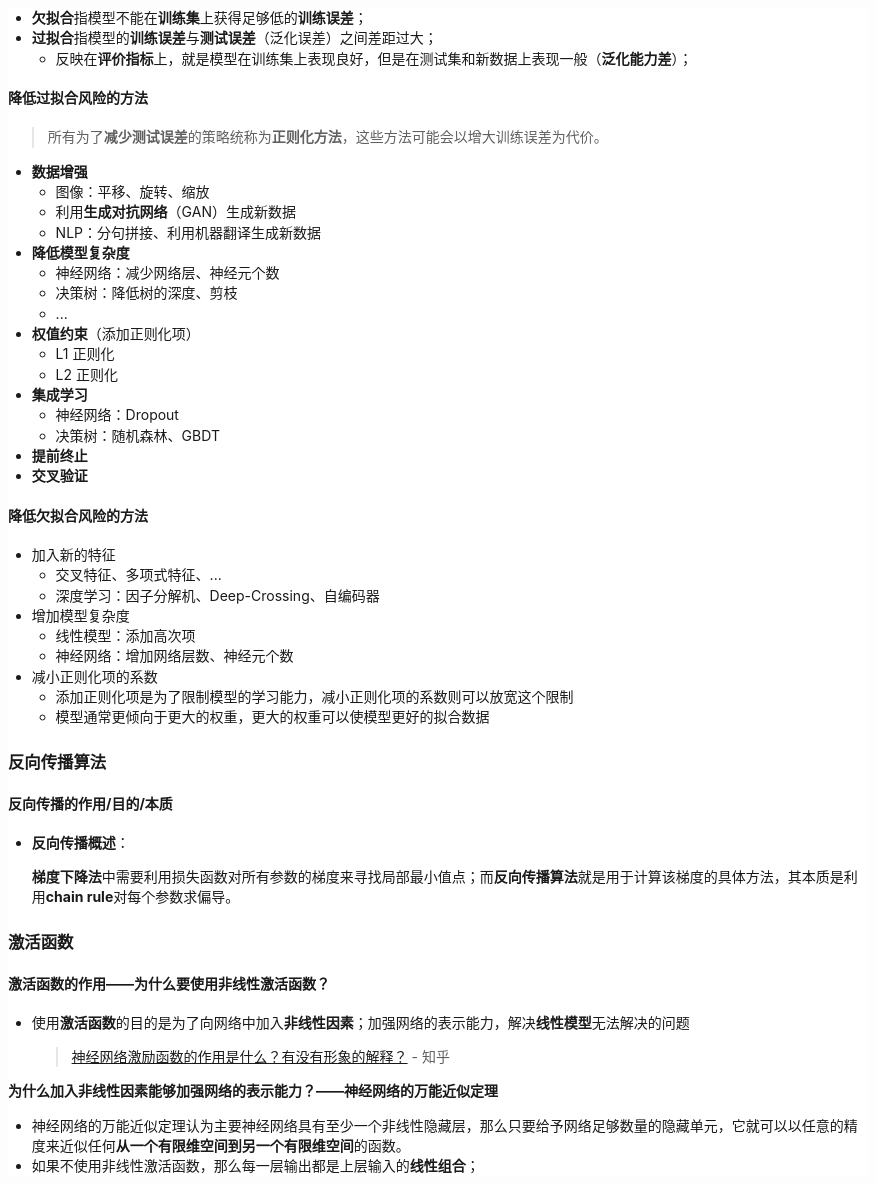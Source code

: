 - **欠拟合**指模型不能在**训练集**上获得足够低的**训练误差**；
- **过拟合**指模型的**训练误差**与**测试误差**（泛化误差）之间差距过大；
  - 反映在**评价指标**上，就是模型在训练集上表现良好，但是在测试集和新数据上表现一般（**泛化能力差**）；

#### 降低过拟合风险的方法
> 所有为了**减少测试误差**的策略统称为**正则化方法**，这些方法可能会以增大训练误差为代价。

- **数据增强**
  - 图像：平移、旋转、缩放
  - 利用**生成对抗网络**（GAN）生成新数据
  - NLP：分句拼接、利用机器翻译生成新数据
- **降低模型复杂度**
  - 神经网络：减少网络层、神经元个数
  - 决策树：降低树的深度、剪枝
  - ...
- **权值约束**（添加正则化项）
  - L1 正则化
  - L2 正则化
- **集成学习**
  - 神经网络：Dropout
  - 决策树：随机森林、GBDT
- **提前终止**
- **交叉验证**

#### 降低欠拟合风险的方法
- 加入新的特征
  - 交叉特征、多项式特征、...
  - 深度学习：因子分解机、Deep-Crossing、自编码器
- 增加模型复杂度
  - 线性模型：添加高次项
  - 神经网络：增加网络层数、神经元个数
- 减小正则化项的系数
  - 添加正则化项是为了限制模型的学习能力，减小正则化项的系数则可以放宽这个限制
  - 模型通常更倾向于更大的权重，更大的权重可以使模型更好的拟合数据


### 反向传播算法

#### 反向传播的作用/目的/本质
- **反向传播概述**：

  **梯度下降法**中需要利用损失函数对所有参数的梯度来寻找局部最小值点；而**反向传播算法**就是用于计算该梯度的具体方法，其本质是利用**chain rule**对每个参数求偏导。

### 激活函数

#### 激活函数的作用——为什么要使用非线性激活函数？
- 使用**激活函数**的目的是为了向网络中加入**非线性因素**；加强网络的表示能力，解决**线性模型**无法解决的问题

    > [神经网络激励函数的作用是什么？有没有形象的解释？](https://www.zhihu.com/question/22334626) - 知乎 

**为什么加入非线性因素能够加强网络的表示能力？——神经网络的万能近似定理**
- 神经网络的万能近似定理认为主要神经网络具有至少一个非线性隐藏层，那么只要给予网络足够数量的隐藏单元，它就可以以任意的精度来近似任何**从一个有限维空间到另一个有限维空间**的函数。
- 如果不使用非线性激活函数，那么每一层输出都是上层输入的**线性组合**；
